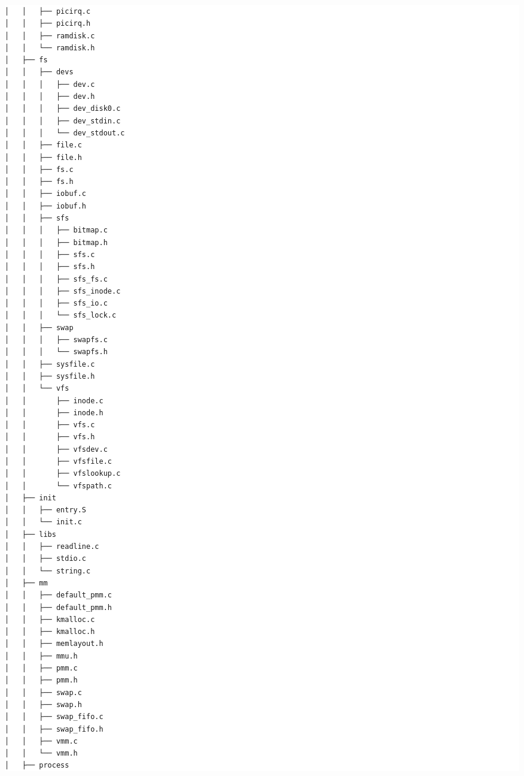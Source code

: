 ```
│   │   ├── picirq.c
│   │   ├── picirq.h
│   │   ├── ramdisk.c
│   │   └── ramdisk.h
│   ├── fs
│   │   ├── devs
│   │   │   ├── dev.c
│   │   │   ├── dev.h
│   │   │   ├── dev_disk0.c
│   │   │   ├── dev_stdin.c
│   │   │   └── dev_stdout.c
│   │   ├── file.c
│   │   ├── file.h
│   │   ├── fs.c
│   │   ├── fs.h
│   │   ├── iobuf.c
│   │   ├── iobuf.h
│   │   ├── sfs
│   │   │   ├── bitmap.c
│   │   │   ├── bitmap.h
│   │   │   ├── sfs.c
│   │   │   ├── sfs.h
│   │   │   ├── sfs_fs.c
│   │   │   ├── sfs_inode.c
│   │   │   ├── sfs_io.c
│   │   │   └── sfs_lock.c
│   │   ├── swap
│   │   │   ├── swapfs.c
│   │   │   └── swapfs.h
│   │   ├── sysfile.c
│   │   ├── sysfile.h
│   │   └── vfs
│   │       ├── inode.c
│   │       ├── inode.h
│   │       ├── vfs.c
│   │       ├── vfs.h
│   │       ├── vfsdev.c
│   │       ├── vfsfile.c
│   │       ├── vfslookup.c
│   │       └── vfspath.c
│   ├── init
│   │   ├── entry.S
│   │   └── init.c
│   ├── libs
│   │   ├── readline.c
│   │   ├── stdio.c
│   │   └── string.c
│   ├── mm
│   │   ├── default_pmm.c
│   │   ├── default_pmm.h
│   │   ├── kmalloc.c
│   │   ├── kmalloc.h
│   │   ├── memlayout.h
│   │   ├── mmu.h
│   │   ├── pmm.c
│   │   ├── pmm.h
│   │   ├── swap.c
│   │   ├── swap.h
│   │   ├── swap_fifo.c
│   │   ├── swap_fifo.h
│   │   ├── vmm.c
│   │   └── vmm.h
│   ├── process
```